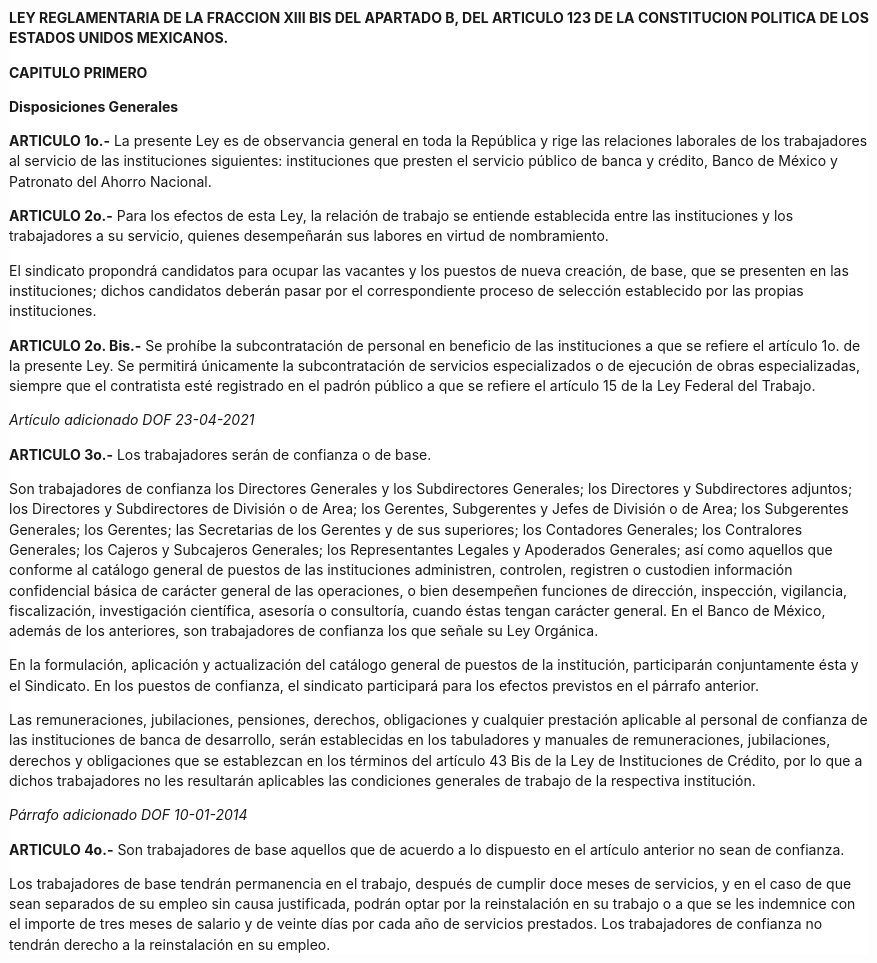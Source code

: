 **LEY REGLAMENTARIA DE LA FRACCION XIII BIS DEL APARTADO B, DEL ARTICULO 123 DE LA CONSTITUCION POLITICA DE LOS ESTADOS UNIDOS MEXICANOS.**

**CAPITULO PRIMERO**

**Disposiciones Generales**

**ARTICULO 1o.-** La presente Ley es de observancia general en toda la República y rige las relaciones laborales de los trabajadores al servicio de las instituciones siguientes: instituciones que presten el servicio público de banca y crédito, Banco de México y Patronato del Ahorro Nacional.

**ARTICULO 2o.-** Para los efectos de esta Ley, la relación de trabajo se entiende establecida entre las instituciones y los trabajadores a su servicio, quienes desempeñarán sus labores en virtud de nombramiento.

El sindicato propondrá candidatos para ocupar las vacantes y los puestos de nueva creación, de base, que se presenten en las instituciones; dichos candidatos deberán pasar por el correspondiente proceso de selección establecido por las propias instituciones.

**ARTICULO 2o. Bis.-** Se prohíbe la subcontratación de personal en beneficio de las instituciones a que se refiere el artículo 1o. de la presente Ley. Se permitirá únicamente la subcontratación de servicios especializados o de ejecución de obras especializadas, siempre que el contratista esté registrado en el padrón público a que se refiere el artículo 15 de la Ley Federal del Trabajo.

*Artículo adicionado DOF 23-04-2021*

**ARTICULO 3o.-** Los trabajadores serán de confianza o de base.

Son trabajadores de confianza los Directores Generales y los Subdirectores Generales; los Directores y Subdirectores adjuntos; los Directores y Subdirectores de División o de Area; los Gerentes, Subgerentes y Jefes de División o de Area; los Subgerentes Generales; los Gerentes; las Secretarias de los Gerentes y de sus superiores; los Contadores Generales; los Contralores Generales; los Cajeros y Subcajeros Generales; los Representantes Legales y Apoderados Generales; así como aquellos que conforme al catálogo general de puestos de las instituciones administren, controlen, registren o custodien información confidencial básica de carácter general de las operaciones, o bien desempeñen funciones de dirección, inspección, vigilancia, fiscalización, investigación científica, asesoría o consultoría, cuando éstas tengan carácter general. En el Banco de México, además de los anteriores, son trabajadores de confianza los que señale su Ley Orgánica.

En la formulación, aplicación y actualización del catálogo general de puestos de la institución, participarán conjuntamente ésta y el Sindicato. En los puestos de confianza, el sindicato participará para los efectos previstos en el párrafo anterior.

Las remuneraciones, jubilaciones, pensiones, derechos, obligaciones y cualquier prestación aplicable al personal de confianza de las instituciones de banca de desarrollo, serán establecidas en los tabuladores y manuales de remuneraciones, jubilaciones, derechos y obligaciones que se establezcan en los términos del artículo 43 Bis de la Ley de Instituciones de Crédito, por lo que a dichos trabajadores no les resultarán aplicables las condiciones generales de trabajo de la respectiva institución.

*Párrafo adicionado DOF 10-01-2014*

**ARTICULO 4o.-** Son trabajadores de base aquellos que de acuerdo a lo dispuesto en el artículo anterior no sean de confianza.

Los trabajadores de base tendrán permanencia en el trabajo, después de cumplir doce meses de servicios, y en el caso de que sean separados de su empleo sin causa justificada, podrán optar por la reinstalación en su trabajo o a que se les indemnice con el importe de tres meses de salario y de veinte días por cada año de servicios prestados. Los trabajadores de confianza no tendrán derecho a la reinstalación en su empleo.
